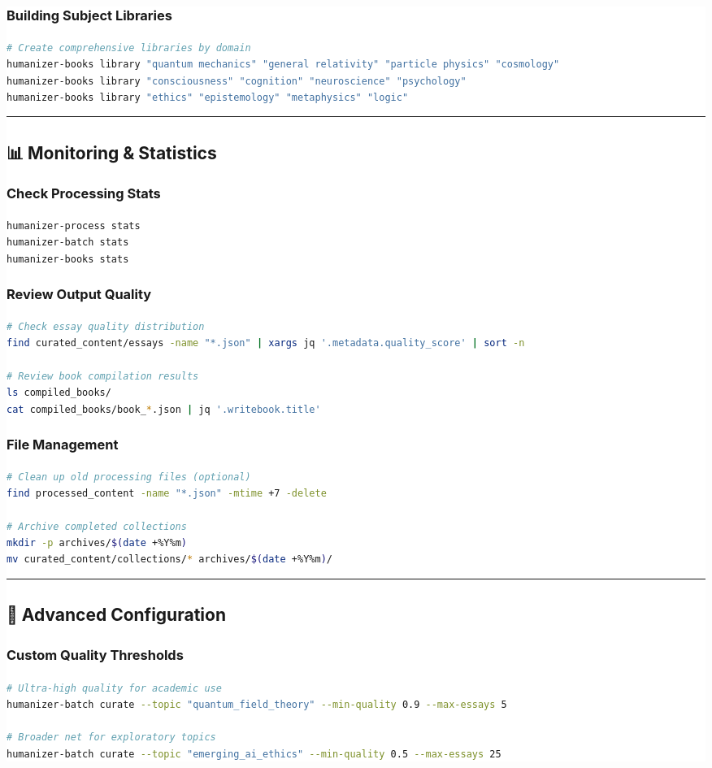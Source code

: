### Building Subject Libraries

```bash
# Create comprehensive libraries by domain
humanizer-books library "quantum mechanics" "general relativity" "particle physics" "cosmology"
humanizer-books library "consciousness" "cognition" "neuroscience" "psychology"
humanizer-books library "ethics" "epistemology" "metaphysics" "logic"
```

---

## 📊 Monitoring & Statistics

### Check Processing Stats

```bash
humanizer-process stats
humanizer-batch stats  
humanizer-books stats
```

### Review Output Quality

```bash
# Check essay quality distribution
find curated_content/essays -name "*.json" | xargs jq '.metadata.quality_score' | sort -n

# Review book compilation results  
ls compiled_books/
cat compiled_books/book_*.json | jq '.writebook.title'
```

### File Management

```bash
# Clean up old processing files (optional)
find processed_content -name "*.json" -mtime +7 -delete

# Archive completed collections
mkdir -p archives/$(date +%Y%m)
mv curated_content/collections/* archives/$(date +%Y%m)/
```

---

## 🔧 Advanced Configuration

### Custom Quality Thresholds

```bash
# Ultra-high quality for academic use
humanizer-batch curate --topic "quantum_field_theory" --min-quality 0.9 --max-essays 5

# Broader net for exploratory topics
humanizer-batch curate --topic "emerging_ai_ethics" --min-quality 0.5 --max-essays 25
```
